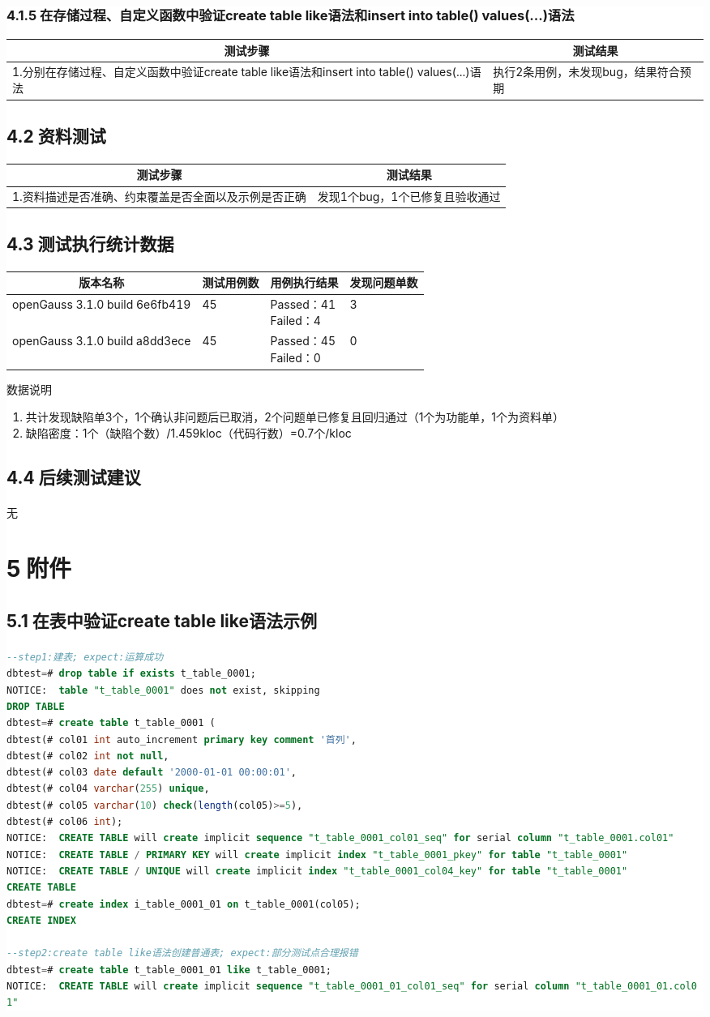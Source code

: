 ### 4.1.5 在存储过程、自定义函数中验证create table like语法和insert into table() values(...)语法

| 测试步骤                                                   | 测试结果                             |
| ------------------------------------------------------------ | ------------------------------------ |
| 1.分别在存储过程、自定义函数中验证create table like语法和insert into table() values(...)语法 | 执行2条用例，未发现bug，结果符合预期 |

## 4.2  资料测试

| 测试步骤                                           | 测试结果                        |
| ---------------------------------------------------- | ------------------------------- |
| 1.资料描述是否准确、约束覆盖是否全面以及示例是否正确 | 发现1个bug，1个已修复且验收通过 |

## 4.3 测试执行统计数据

| 版本名称                       | 测试用例数 | 用例执行结果              | 发现问题单数 |
| ------------------------------ | ---------- | ------------------------- | ------------ |
| openGauss 3.1.0 build 6e6fb419 | 45         | Passed：41<br />Failed：4 | 3            |
| openGauss 3.1.0 build a8dd3ece | 45         | Passed：45<br />Failed：0 | 0            |

数据说明

1.  共计发现缺陷单3个，1个确认非问题后已取消，2个问题单已修复且回归通过（1个为功能单，1个为资料单）
2.  缺陷密度：1个（缺陷个数）/1.459kloc（代码行数）=0.7个/kloc

## 4.4 后续测试建议

无

# 5 附件

## 5.1 在表中验证create table like语法示例

```sql
--step1:建表; expect:运算成功
dbtest=# drop table if exists t_table_0001;
NOTICE:  table "t_table_0001" does not exist, skipping
DROP TABLE
dbtest=# create table t_table_0001 (
dbtest(# col01 int auto_increment primary key comment '首列',
dbtest(# col02 int not null,
dbtest(# col03 date default '2000-01-01 00:00:01',
dbtest(# col04 varchar(255) unique,
dbtest(# col05 varchar(10) check(length(col05)>=5),
dbtest(# col06 int);
NOTICE:  CREATE TABLE will create implicit sequence "t_table_0001_col01_seq" for serial column "t_table_0001.col01"
NOTICE:  CREATE TABLE / PRIMARY KEY will create implicit index "t_table_0001_pkey" for table "t_table_0001"
NOTICE:  CREATE TABLE / UNIQUE will create implicit index "t_table_0001_col04_key" for table "t_table_0001"
CREATE TABLE
dbtest=# create index i_table_0001_01 on t_table_0001(col05);
CREATE INDEX
      
--step2:create table like语法创建普通表; expect:部分测试点合理报错
dbtest=# create table t_table_0001_01 like t_table_0001;
NOTICE:  CREATE TABLE will create implicit sequence "t_table_0001_01_col01_seq" for serial column "t_table_0001_01.col01"
```